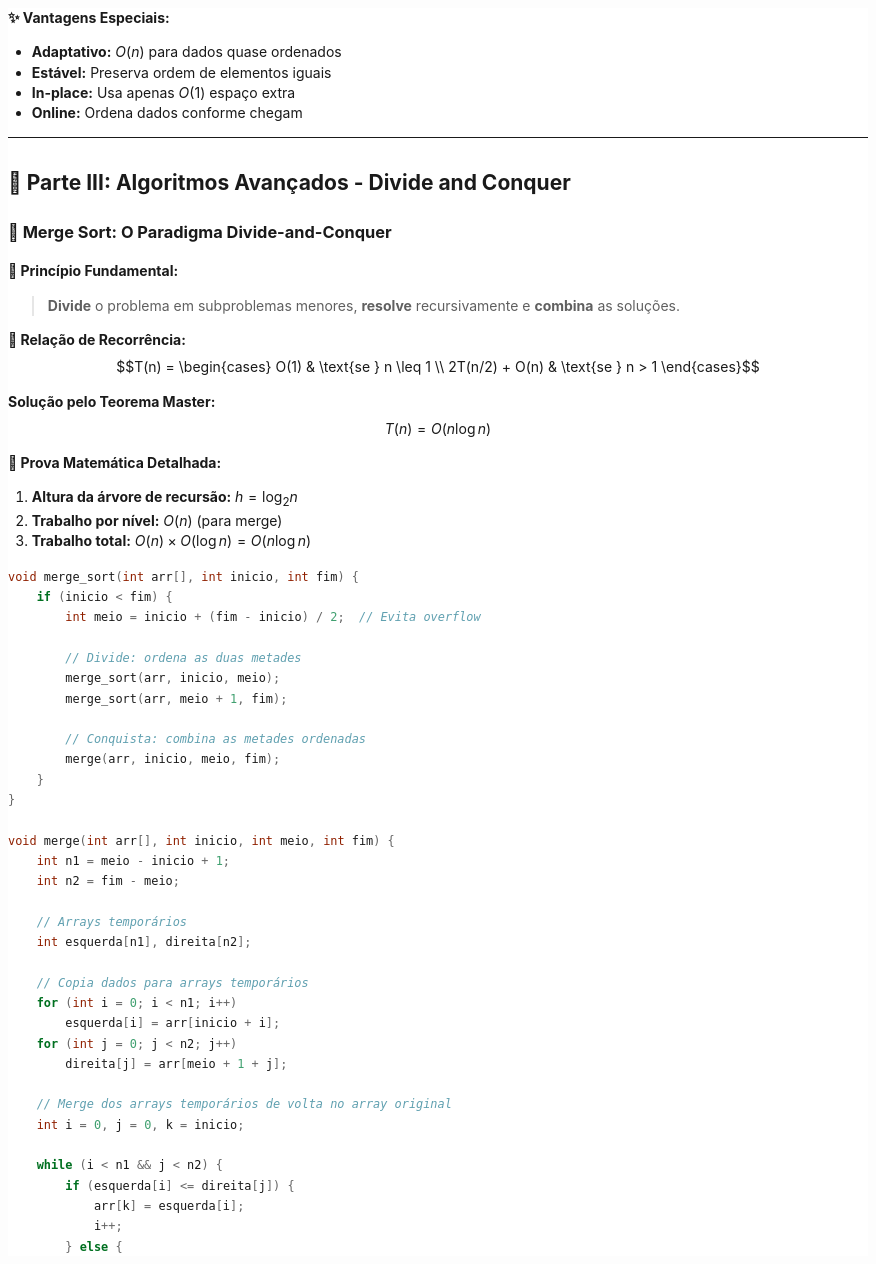 **✨ Vantagens Especiais:**
- **Adaptativo:** $O(n)$ para dados quase ordenados
- **Estável:** Preserva ordem de elementos iguais
- **In-place:** Usa apenas $O(1)$ espaço extra
- **Online:** Ordena dados conforme chegam

---

## 🚀 Parte III: Algoritmos Avançados - Divide and Conquer

### 🔴 **Merge Sort: O Paradigma Divide-and-Conquer**

**🎯 Princípio Fundamental:**
> **Divide** o problema em subproblemas menores, **resolve** recursivamente e **combina** as soluções.

**📐 Relação de Recorrência:**
$$T(n) = \begin{cases}
O(1) & \text{se } n \leq 1 \\
2T(n/2) + O(n) & \text{se } n > 1
\end{cases}$$

**Solução pelo Teorema Master:**
$$T(n) = O(n \log n)$$

**🧮 Prova Matemática Detalhada:**
1. **Altura da árvore de recursão:** $h = \log_2 n$
2. **Trabalho por nível:** $O(n)$ (para merge)
3. **Trabalho total:** $O(n) \times O(\log n) = O(n \log n)$

```c
void merge_sort(int arr[], int inicio, int fim) {
    if (inicio < fim) {
        int meio = inicio + (fim - inicio) / 2;  // Evita overflow
        
        // Divide: ordena as duas metades
        merge_sort(arr, inicio, meio);
        merge_sort(arr, meio + 1, fim);
        
        // Conquista: combina as metades ordenadas
        merge(arr, inicio, meio, fim);
    }
}

void merge(int arr[], int inicio, int meio, int fim) {
    int n1 = meio - inicio + 1;
    int n2 = fim - meio;
    
    // Arrays temporários
    int esquerda[n1], direita[n2];
    
    // Copia dados para arrays temporários
    for (int i = 0; i < n1; i++)
        esquerda[i] = arr[inicio + i];
    for (int j = 0; j < n2; j++)
        direita[j] = arr[meio + 1 + j];
    
    // Merge dos arrays temporários de volta no array original
    int i = 0, j = 0, k = inicio;
    
    while (i < n1 && j < n2) {
        if (esquerda[i] <= direita[j]) {
            arr[k] = esquerda[i];
            i++;
        } else {
```